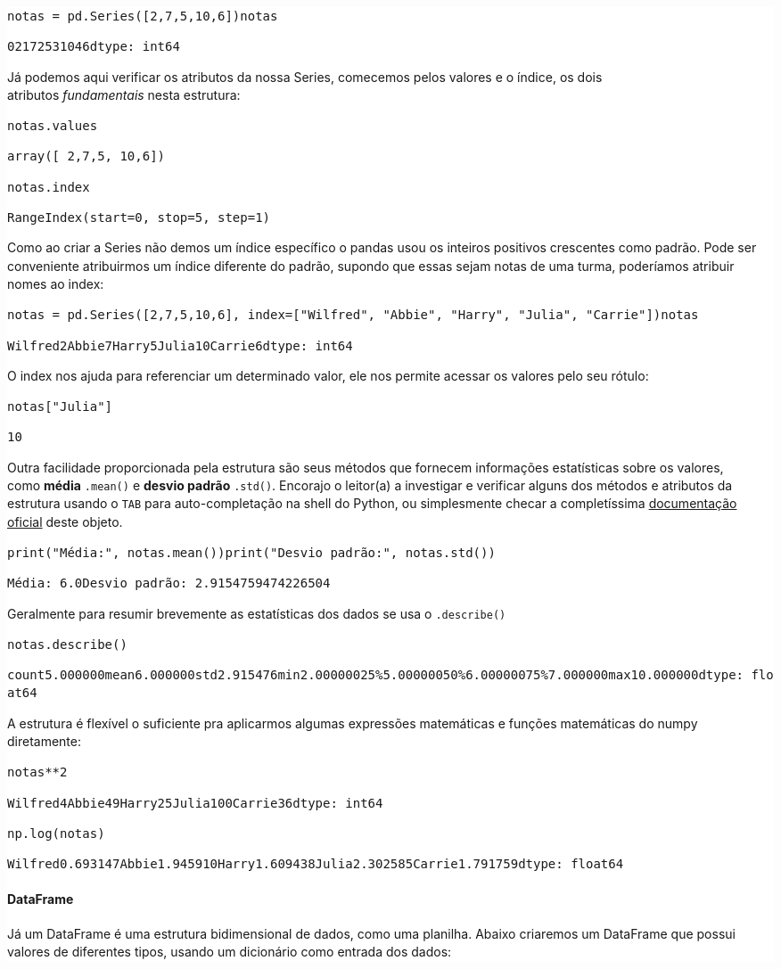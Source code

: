 <pre id="474d" class="graf graf--pre graf-after--p">notas = pd.Series([2,7,5,10,6])notas</pre>
<pre id="0b4b" class="graf graf--pre graf-after--pre">02172531046dtype: int64</pre>
<p id="ff78" class="graf graf--p graf-after--pre">Já podemos aqui verificar os atributos da nossa Series, comecemos pelos valores e o índice, os dois atributos&nbsp;<em class="markup--em markup--p-em">fundamentais</em>&nbsp;nesta estrutura:</p>

<pre id="4354" class="graf graf--pre graf-after--p">notas.values</pre>
<pre id="8ad6" class="graf graf--pre graf-after--pre">array([ 2,7,5, 10,6])</pre>
<pre id="172d" class="graf graf--pre graf-after--pre">notas.index</pre>
<pre id="f623" class="graf graf--pre graf-after--pre">RangeIndex(start=0, stop=5, step=1)</pre>
<p id="7342" class="graf graf--p graf-after--pre">Como ao criar a Series não demos um índice específico o pandas usou os inteiros positivos crescentes como padrão. Pode ser conveniente atribuirmos um índice diferente do padrão, supondo que essas sejam notas de uma turma, poderíamos atribuir nomes ao index:</p>

<pre id="1ba7" class="graf graf--pre graf-after--p">notas = pd.Series([2,7,5,10,6], index=["Wilfred", "Abbie", "Harry", "Julia", "Carrie"])notas</pre>
<pre id="07b3" class="graf graf--pre graf-after--pre">Wilfred2Abbie7Harry5Julia10Carrie6dtype: int64</pre>
<p id="5540" class="graf graf--p graf-after--pre">O index nos ajuda para referenciar um determinado valor, ele nos permite acessar os valores pelo seu rótulo:</p>

<pre id="b5f7" class="graf graf--pre graf-after--p">notas["Julia"]</pre>
<pre id="804e" class="graf graf--pre graf-after--pre">10</pre>
<p id="eb01" class="graf graf--p graf-after--pre">Outra facilidade proporcionada pela estrutura são seus métodos que fornecem informações estatísticas sobre os valores, como&nbsp;<strong class="markup--strong markup--p-strong">média</strong>&nbsp;<code class="markup--code markup--p-code">.mean()</code>&nbsp;e&nbsp;<strong class="markup--strong markup--p-strong">desvio padrão</strong>&nbsp;<code class="markup--code markup--p-code">.std()</code>. Encorajo o leitor(a) a investigar e verificar alguns dos métodos e atributos da estrutura usando o&nbsp;<code class="markup--code markup--p-code">TAB</code>&nbsp;para auto-completação na shell do Python, ou simplesmente checar a completíssima&nbsp;<a class="markup--anchor markup--p-anchor" href="https://pandas.pydata.org/pandas-docs/stable/generated/pandas.Series.html#pandas.Series" target="_blank" rel="noopener nofollow" data-href="https://pandas.pydata.org/pandas-docs/stable/generated/pandas.Series.html#pandas.Series">documentação oficial</a>&nbsp;deste objeto.</p>

<pre id="5e5d" class="graf graf--pre graf-after--p">print("Média:", notas.mean())print("Desvio padrão:", notas.std())</pre>
<pre id="6fb8" class="graf graf--pre graf-after--pre">Média: 6.0Desvio padrão: 2.9154759474226504</pre>
<p id="f00f" class="graf graf--p graf-after--pre">Geralmente para resumir brevemente as estatísticas dos dados se usa o&nbsp;<code class="markup--code markup--p-code">.describe()</code></p>

<pre id="e51f" class="graf graf--pre graf-after--p">notas.describe()</pre>
<pre id="3211" class="graf graf--pre graf-after--pre">count5.000000mean6.000000std2.915476min2.00000025%5.00000050%6.00000075%7.000000max10.000000dtype: float64</pre>
<p id="af42" class="graf graf--p graf-after--pre">A estrutura é flexível o suficiente pra aplicarmos algumas expressões matemáticas e funções matemáticas do numpy diretamente:</p>

<pre id="8396" class="graf graf--pre graf-after--p">notas**2</pre>
<pre id="8bc6" class="graf graf--pre graf-after--pre">Wilfred4Abbie49Harry25Julia100Carrie36dtype: int64</pre>
<pre id="00be" class="graf graf--pre graf-after--pre">np.log(notas)</pre>
<pre id="b44b" class="graf graf--pre graf-after--pre">Wilfred0.693147Abbie1.945910Harry1.609438Julia2.302585Carrie1.791759dtype: float64</pre>
<h4 id="164f" class="graf graf--h4 graf-after--pre"><strong class="markup--strong markup--h4-strong">DataFrame</strong></h4>
<p id="3972" class="graf graf--p graf-after--h4">Já um DataFrame é uma estrutura bidimensional de dados, como uma planilha. Abaixo criaremos um DataFrame que possui valores de diferentes tipos, usando um dicionário como entrada dos dados:</p>
